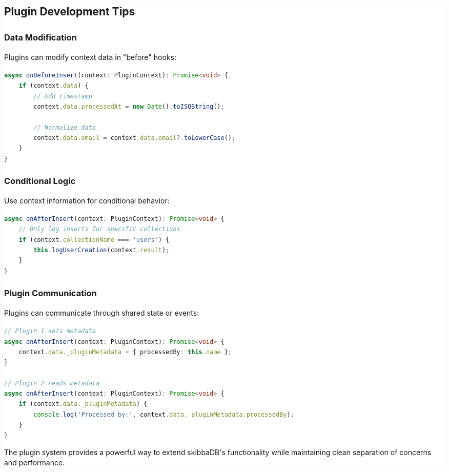 ## Plugin Development Tips

### Data Modification

Plugins can modify context data in "before" hooks:

```typescript
async onBeforeInsert(context: PluginContext): Promise<void> {
    if (context.data) {
        // Add timestamp
        context.data.processedAt = new Date().toISOString();
        
        // Normalize data
        context.data.email = context.data.email?.toLowerCase();
    }
}
```

### Conditional Logic

Use context information for conditional behavior:

```typescript
async onAfterInsert(context: PluginContext): Promise<void> {
    // Only log inserts for specific collections
    if (context.collectionName === 'users') {
        this.logUserCreation(context.result);
    }
}
```

### Plugin Communication

Plugins can communicate through shared state or events:

```typescript
// Plugin 1 sets metadata
async onAfterInsert(context: PluginContext): Promise<void> {
    context.data._pluginMetadata = { processedBy: this.name };
}

// Plugin 2 reads metadata
async onAfterInsert(context: PluginContext): Promise<void> {
    if (context.data._pluginMetadata) {
        console.log('Processed by:', context.data._pluginMetadata.processedBy);
    }
}
```

The plugin system provides a powerful way to extend skibbaDB's functionality while maintaining clean separation of concerns and performance.